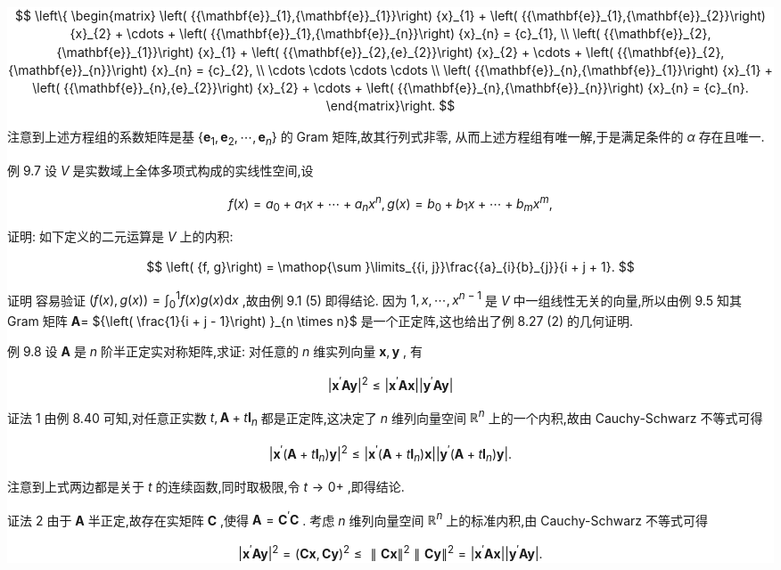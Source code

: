 $$
\left\{ \begin{matrix} \left( {{\mathbf{e}}_{1},{\mathbf{e}}_{1}}\right) {x}_{1} + \left( {{\mathbf{e}}_{1},{\mathbf{e}}_{2}}\right) {x}_{2} + \cdots + \left( {{\mathbf{e}}_{1},{\mathbf{e}}_{n}}\right) {x}_{n} = {c}_{1}, \\ \left( {{\mathbf{e}}_{2},{\mathbf{e}}_{1}}\right) {x}_{1} + \left( {{\mathbf{e}}_{2},{e}_{2}}\right) {x}_{2} + \cdots + \left( {{\mathbf{e}}_{2},{\mathbf{e}}_{n}}\right) {x}_{n} = {c}_{2}, \\ \cdots \cdots \cdots \cdots \\ \left( {{\mathbf{e}}_{n},{\mathbf{e}}_{1}}\right) {x}_{1} + \left( {{\mathbf{e}}_{n},{e}_{2}}\right) {x}_{2} + \cdots + \left( {{\mathbf{e}}_{n},{\mathbf{e}}_{n}}\right) {x}_{n} = {c}_{n}. \end{matrix}\right.
$$

注意到上述方程组的系数矩阵是基 $\left\{ {{\mathbf{e}}_{1},{\mathbf{e}}_{2},\cdots ,{\mathbf{e}}_{n}}\right\}$ 的 Gram 矩阵,故其行列式非零, 从而上述方程组有唯一解,于是满足条件的 $\alpha$ 存在且唯一.

例 9.7 设 $V$ 是实数域上全体多项式构成的实线性空间,设

$$
f\left( x\right) = {a}_{0} + {a}_{1}x + \cdots + {a}_{n}{x}^{n}, g\left( x\right) = {b}_{0} + {b}_{1}x + \cdots + {b}_{m}{x}^{m},
$$

证明: 如下定义的二元运算是 $V$ 上的内积:

$$
\left( {f, g}\right) = \mathop{\sum }\limits_{{i, j}}\frac{{a}_{i}{b}_{j}}{i + j + 1}.
$$

证明 容易验证 $\left( {f\left( x\right), g\left( x\right) }\right) = {\int }_{0}^{1}f\left( x\right) g\left( x\right) \mathrm{d}x$ ,故由例 9.1 (5) 即得结论. 因为 $1, x,\cdots ,{x}^{n - 1}$ 是 $V$ 中一组线性无关的向量,所以由例 9.5 知其 Gram 矩阵 $\mathbf{A} =$ ${\left( \frac{1}{i + j - 1}\right) }_{n \times n}$ 是一个正定阵,这也给出了例 8.27 (2) 的几何证明.

例 9.8 设 $\mathbf{A}$ 是 $n$ 阶半正定实对称矩阵,求证: 对任意的 $n$ 维实列向量 $\mathbf{x},\mathbf{y}$ , 有

$$
{\left| {\mathbf{x}}^{\prime }\mathbf{A}\mathbf{y}\right| }^{2} \leq \left| {{\mathbf{x}}^{\prime }\mathbf{A}\mathbf{x}}\right| \left| {{\mathbf{y}}^{\prime }\mathbf{A}\mathbf{y}}\right|
$$

证法 1 由例 8.40 可知,对任意正实数 $t,\mathbf{A} + t{\mathbf{I}}_{n}$ 都是正定阵,这决定了 $n$ 维列向量空间 ${\mathbb{R}}^{n}$ 上的一个内积,故由 Cauchy-Schwarz 不等式可得

$$
{\left| {\mathbf{x}}^{\prime }\left( \mathbf{A} + t{\mathbf{I}}_{n}\right) \mathbf{y}\right| }^{2} \leq \left| {{\mathbf{x}}^{\prime }\left( {\mathbf{A} + t{\mathbf{I}}_{n}}\right) \mathbf{x}}\right| \left| {{\mathbf{y}}^{\prime }\left( {\mathbf{A} + t{\mathbf{I}}_{n}}\right) \mathbf{y}}\right| .
$$

注意到上式两边都是关于 $t$ 的连续函数,同时取极限,令 $t \rightarrow 0 +$ ,即得结论.

证法 2 由于 $\mathbf{A}$ 半正定,故存在实矩阵 $\mathbf{C}$ ,使得 $\mathbf{A} = {\mathbf{C}}^{\prime }\mathbf{C}$ . 考虑 $n$ 维列向量空间 ${\mathbb{R}}^{n}$ 上的标准内积,由 Cauchy-Schwarz 不等式可得

$$
{\left| {\mathbf{x}}^{\prime }\mathbf{A}\mathbf{y}\right| }^{2} = {\left( \mathbf{C}\mathbf{x},\mathbf{C}\mathbf{y}\right) }^{2} \leq \parallel \mathbf{C}\mathbf{x}{\parallel }^{2}\parallel \mathbf{C}\mathbf{y}{\parallel }^{2} = \left| {{\mathbf{x}}^{\prime }\mathbf{A}\mathbf{x}}\right| \left| {{\mathbf{y}}^{\prime }\mathbf{A}\mathbf{y}}\right| .
$$
